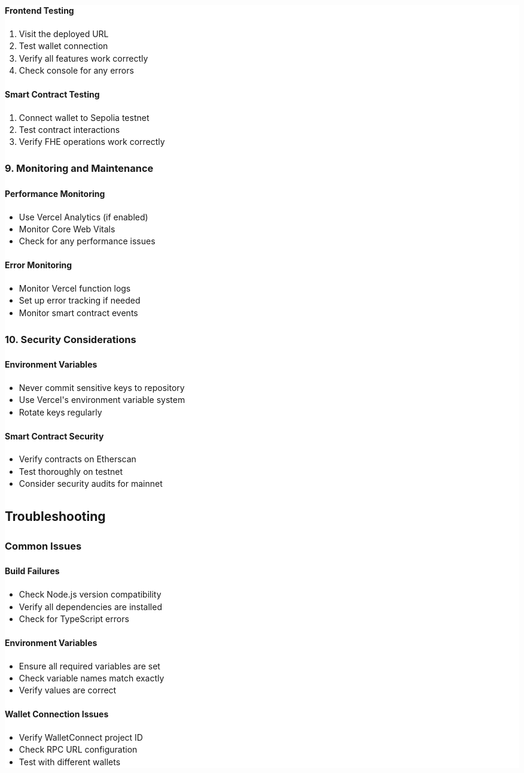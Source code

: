 #### Frontend Testing
1. Visit the deployed URL
2. Test wallet connection
3. Verify all features work correctly
4. Check console for any errors

#### Smart Contract Testing
1. Connect wallet to Sepolia testnet
2. Test contract interactions
3. Verify FHE operations work correctly

### 9. Monitoring and Maintenance

#### Performance Monitoring
- Use Vercel Analytics (if enabled)
- Monitor Core Web Vitals
- Check for any performance issues

#### Error Monitoring
- Monitor Vercel function logs
- Set up error tracking if needed
- Monitor smart contract events

### 10. Security Considerations

#### Environment Variables
- Never commit sensitive keys to repository
- Use Vercel's environment variable system
- Rotate keys regularly

#### Smart Contract Security
- Verify contracts on Etherscan
- Test thoroughly on testnet
- Consider security audits for mainnet

## Troubleshooting

### Common Issues

#### Build Failures
- Check Node.js version compatibility
- Verify all dependencies are installed
- Check for TypeScript errors

#### Environment Variables
- Ensure all required variables are set
- Check variable names match exactly
- Verify values are correct

#### Wallet Connection Issues
- Verify WalletConnect project ID
- Check RPC URL configuration
- Test with different wallets
